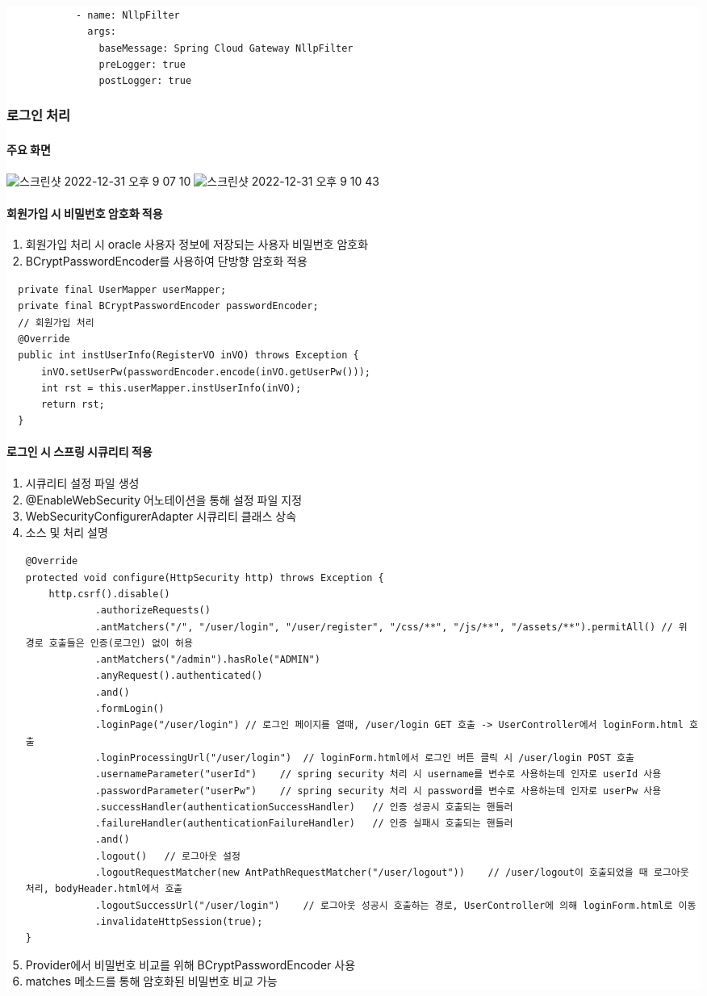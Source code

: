 ~~~
            - name: NllpFilter
              args:
                baseMessage: Spring Cloud Gateway NllpFilter
                preLogger: true
                postLogger: true
~~~

### 로그인 처리
#### 주요 화면

<img width="703" alt="스크린샷 2022-12-31 오후 9 07 10" src="https://user-images.githubusercontent.com/48059565/210136217-23c9f40b-f969-407a-b148-eb9a4d453920.png">

<img width="921" alt="스크린샷 2022-12-31 오후 9 10 43" src="https://user-images.githubusercontent.com/48059565/210136257-4088509c-5873-489f-a85a-bde40cc95b26.png">

#### 회원가입 시 비밀번호 암호화 적용
1. 회원가입 처리 시 oracle 사용자 정보에 저장되는 사용자 비밀번호 암호화
2. BCryptPasswordEncoder를 사용하여 단방향 암호화 적용
  ~~~
    private final UserMapper userMapper;
    private final BCryptPasswordEncoder passwordEncoder;
    // 회원가입 처리
    @Override
    public int instUserInfo(RegisterVO inVO) throws Exception {
        inVO.setUserPw(passwordEncoder.encode(inVO.getUserPw()));
        int rst = this.userMapper.instUserInfo(inVO);
        return rst;
    }
  ~~~

#### 로그인 시 스프링 시큐리티 적용
1. 시큐리티 설정 파일 생성
2. @EnableWebSecurity 어노테이션을 통해 설정 파일 지정
3. WebSecurityConfigurerAdapter 시큐리티 클래스 상속
4. 소스 및 처리 설명
    ~~~
    @Override
    protected void configure(HttpSecurity http) throws Exception {
        http.csrf().disable()
                .authorizeRequests()
                .antMatchers("/", "/user/login", "/user/register", "/css/**", "/js/**", "/assets/**").permitAll() // 위 경로 호출들은 인증(로그인) 없이 허용
                .antMatchers("/admin").hasRole("ADMIN")
                .anyRequest().authenticated()
                .and()
                .formLogin()
                .loginPage("/user/login") // 로그인 페이지를 열때, /user/login GET 호출 -> UserController에서 loginForm.html 호출
                .loginProcessingUrl("/user/login")  // loginForm.html에서 로그인 버튼 클릭 시 /user/login POST 호출
                .usernameParameter("userId")    // spring security 처리 시 username를 변수로 사용하는데 인자로 userId 사용
                .passwordParameter("userPw")    // spring security 처리 시 password를 변수로 사용하는데 인자로 userPw 사용
                .successHandler(authenticationSuccessHandler)   // 인증 성공시 호출되는 핸들러
                .failureHandler(authenticationFailureHandler)   // 인증 실패시 호출되는 핸들러
                .and()
                .logout()   // 로그아웃 설정
                .logoutRequestMatcher(new AntPathRequestMatcher("/user/logout"))    // /user/logout이 호출되었을 때 로그아웃 처리, bodyHeader.html에서 호출
                .logoutSuccessUrl("/user/login")    // 로그아웃 성공시 호출하는 경로, UserController에 의해 loginForm.html로 이동
                .invalidateHttpSession(true);
    }
    ~~~
5. Provider에서 비밀번호 비교를 위해 BCryptPasswordEncoder 사용
6. matches 메소드를 통해 암호화된 비밀번호 비교 가능
    ~~~